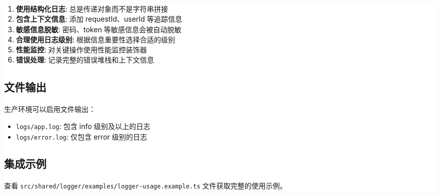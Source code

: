1. **使用结构化日志**: 总是传递对象而不是字符串拼接
2. **包含上下文信息**: 添加 requestId、userId 等追踪信息
3. **敏感信息脱敏**: 密码、token 等敏感信息会被自动脱敏
4. **合理使用日志级别**: 根据信息重要性选择合适的级别
5. **性能监控**: 对关键操作使用性能监控装饰器
6. **错误处理**: 记录完整的错误堆栈和上下文信息

## 文件输出

生产环境可以启用文件输出：
- `logs/app.log`: 包含 info 级别及以上的日志
- `logs/error.log`: 仅包含 error 级别的日志

## 集成示例

查看 `src/shared/logger/examples/logger-usage.example.ts` 文件获取完整的使用示例。

